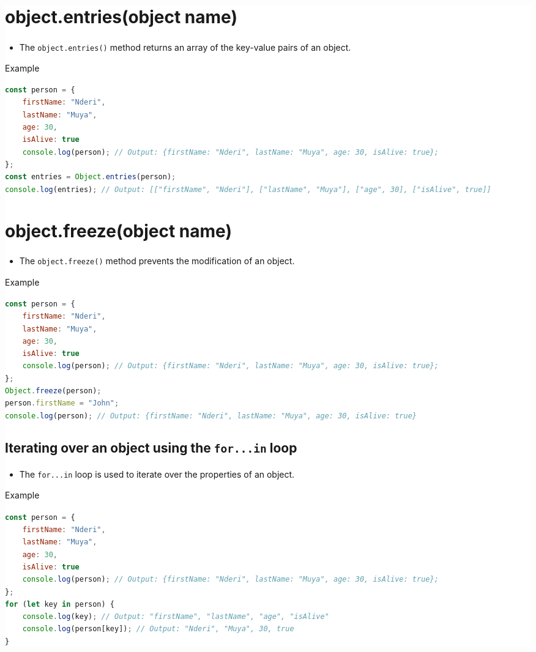 <h1>object.entries(object name)</h1>

- The `object.entries()` method returns an array of the key-value pairs of an object.

Example

```javascript
const person = {
    firstName: "Nderi",
    lastName: "Muya",
    age: 30,
    isAlive: true
    console.log(person); // Output: {firstName: "Nderi", lastName: "Muya", age: 30, isAlive: true};
};
const entries = Object.entries(person);
console.log(entries); // Output: [["firstName", "Nderi"], ["lastName", "Muya"], ["age", 30], ["isAlive", true]]
```

<h1>object.freeze(object name)</h1>

- The `object.freeze()` method prevents the modification of an object.

Example

```javascript
const person = {
    firstName: "Nderi",
    lastName: "Muya",
    age: 30,
    isAlive: true
    console.log(person); // Output: {firstName: "Nderi", lastName: "Muya", age: 30, isAlive: true};
};
Object.freeze(person);
person.firstName = "John";
console.log(person); // Output: {firstName: "Nderi", lastName: "Muya", age: 30, isAlive: true}
```

## Iterating over an object using the `for...in` loop

- The `for...in` loop is used to iterate over the properties of an object.

Example

```javascript
const person = {
    firstName: "Nderi",
    lastName: "Muya",
    age: 30,
    isAlive: true
    console.log(person); // Output: {firstName: "Nderi", lastName: "Muya", age: 30, isAlive: true};
};
for (let key in person) {
    console.log(key); // Output: "firstName", "lastName", "age", "isAlive"
    console.log(person[key]); // Output: "Nderi", "Muya", 30, true
}
```


















